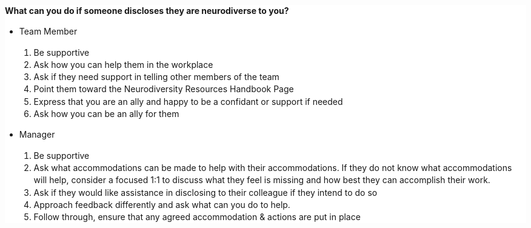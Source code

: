 **What can you do if someone discloses they are neurodiverse to you?**

- Team Member 
    1. Be supportive
    2. Ask how you can help them in the workplace 
    3. Ask if they need support in telling other members of the team
    4. Point them toward the Neurodiversity Resources Handbook Page 
    5. Express that you are an ally and happy to be a confidant or support if needed
    6. Ask how you can be an ally for them 

- Manager
    1. Be supportive 
    2. Ask what accommodations can be made to help with their accommodations. If they do not know what accommodations will help, consider a focused 1:1 to discuss what they feel is missing and how best they can accomplish their work. 
    3. Ask if they would like assistance in disclosing to their colleague if they intend to do so 
    4. Approach feedback differently and ask what can you do to help. 
    4. Follow through, ensure that any agreed accommodation & actions are put in place






